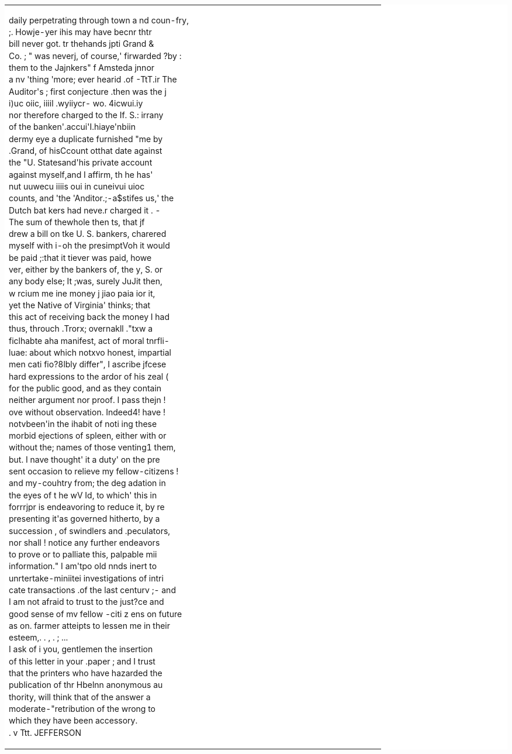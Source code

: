 <table style="width: 100%;"><tr><td style="width: 50%">

  
daily perpetrating through town a nd coun-fry,  
;. Howje-yer ihis may have becnr thtr  
bill never got. tr thehands jpti Grand &amp;  
Co. ; &quot; was neverj, of course,&#x27; firwarded ?by :  
them to the Jajnkers&quot; f Amsteda jnnor  
a nv &#x27;thing &#x27;more; ever hearid .of -TtT.ir The  
Auditor&#x27;s ; first conjecture .then was the j  
i)uc oiic, iiiil .wyiiycr- wo. 4icwui.iy  
nor therefore charged to the If. S.: irrany  
of the banken&#x27;.accui&#x27;I.hiaye&#x27;nbiin  
dermy eye a duplicate furnished &quot;me by  
.Grand, of hisCcount otthat date against  
the &quot;U. Statesand&#x27;his private account  
against myself,and I affirm, th he has&#x27;  
nut uuwecu iiiis oui in cuneivui uioc  
counts, and &#x27;the &#x27;Anditor.;-a$stifes us,&#x27; the  
Dutch bat kers had neve.r charged it . -  
The sum of thewhole then ts, that jf  
drew a bill on tke U. S. bankers, charered  
myself with i-oh the presimptVoh it would  
be paid ;:that it tiever was paid, howe  
ver, either by the bankers of, the y, S. or  
any body else; It ;was, surely JuJit then,  
w rcium me ine money j jiao paia ior it,  
yet the Native of Virginia&#x27; thinks; that  
this act of receiving back the money I had  
thus, throuch .Trorx; overnakll .&quot;txw a  
ficlhabte aha manifest, act of moral tnrfli-  
luae: about which notxvo honest, impartial  
men cati fio?8lbly differ&quot;, I ascribe jfcese  
hard expressions to the ardor of his zeal (  
for the public good, and as they contain  
neither argument nor proof. I pass thejn !  
ove without observation. Indeed4! have !  
notvbeen&#x27;in the ihabit of noti ing these  
morbid ejections of spleen, either with or  
without the; names of those venting1 them,  
but. I nave thought&#x27; it a duty&#x27; on the pre­  
sent occasion to relieve my fellow-citizens !  
and my-couhtry from; the deg adation in  
the eyes of t he wV Id, to which&#x27; this in­  
forrrjpr is endeavoring to reduce it, by re  
presenting it&#x27;as governed hitherto, by a  
succession , of swindlers and .peculators,  
nor shall ! notice any further endeavors  
to prove or to palliate this, palpable mii  
information.&quot; I am&#x27;tpo old nnds inert to  
unrtertake-miniitei investigations of intri­  
cate transactions .of the last centurv ;- and  
I am not afraid to trust to the just?ce and  
good sense of mv fellow -citi z ens on future  
as on. farmer atteipts to lessen me in their  
esteem,. . , . ; ...  
I ask of i you, gentlemen the insertion  
of this letter in your .paper ; and I trust  
that the printers who have hazarded the  
publication of thr Hbelnn anonymous au­  
thority, will think that of the answer a  
moderate-&quot;retribution of the wrong to  
which they have been accessory.  
. v Ttt. JEFFERSON